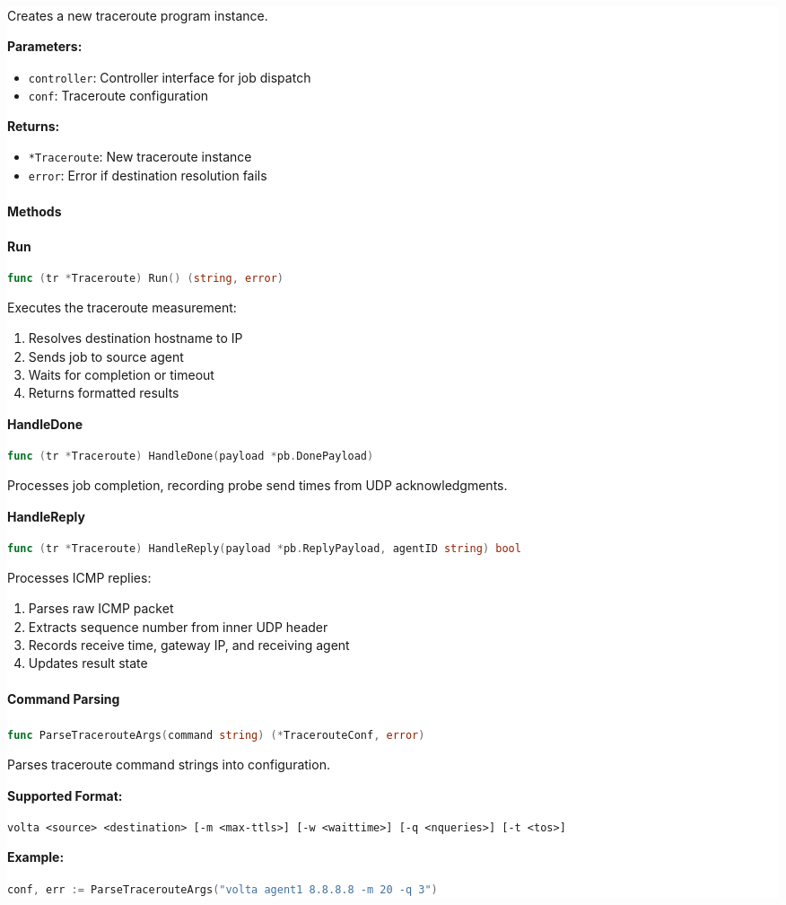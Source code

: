 Creates a new traceroute program instance.

**Parameters:**
- `controller`: Controller interface for job dispatch
- `conf`: Traceroute configuration

**Returns:**
- `*Traceroute`: New traceroute instance
- `error`: Error if destination resolution fails

#### Methods

**Run**
```go
func (tr *Traceroute) Run() (string, error)
```

Executes the traceroute measurement:
1. Resolves destination hostname to IP
2. Sends job to source agent
3. Waits for completion or timeout
4. Returns formatted results

**HandleDone**
```go
func (tr *Traceroute) HandleDone(payload *pb.DonePayload)
```

Processes job completion, recording probe send times from UDP acknowledgments.

**HandleReply**
```go
func (tr *Traceroute) HandleReply(payload *pb.ReplyPayload, agentID string) bool
```

Processes ICMP replies:
1. Parses raw ICMP packet
2. Extracts sequence number from inner UDP header
3. Records receive time, gateway IP, and receiving agent
4. Updates result state

#### Command Parsing

```go
func ParseTracerouteArgs(command string) (*TracerouteConf, error)
```

Parses traceroute command strings into configuration.

**Supported Format:**
```
volta <source> <destination> [-m <max-ttls>] [-w <waittime>] [-q <nqueries>] [-t <tos>]
```

**Example:**
```go
conf, err := ParseTracerouteArgs("volta agent1 8.8.8.8 -m 20 -q 3")
```
